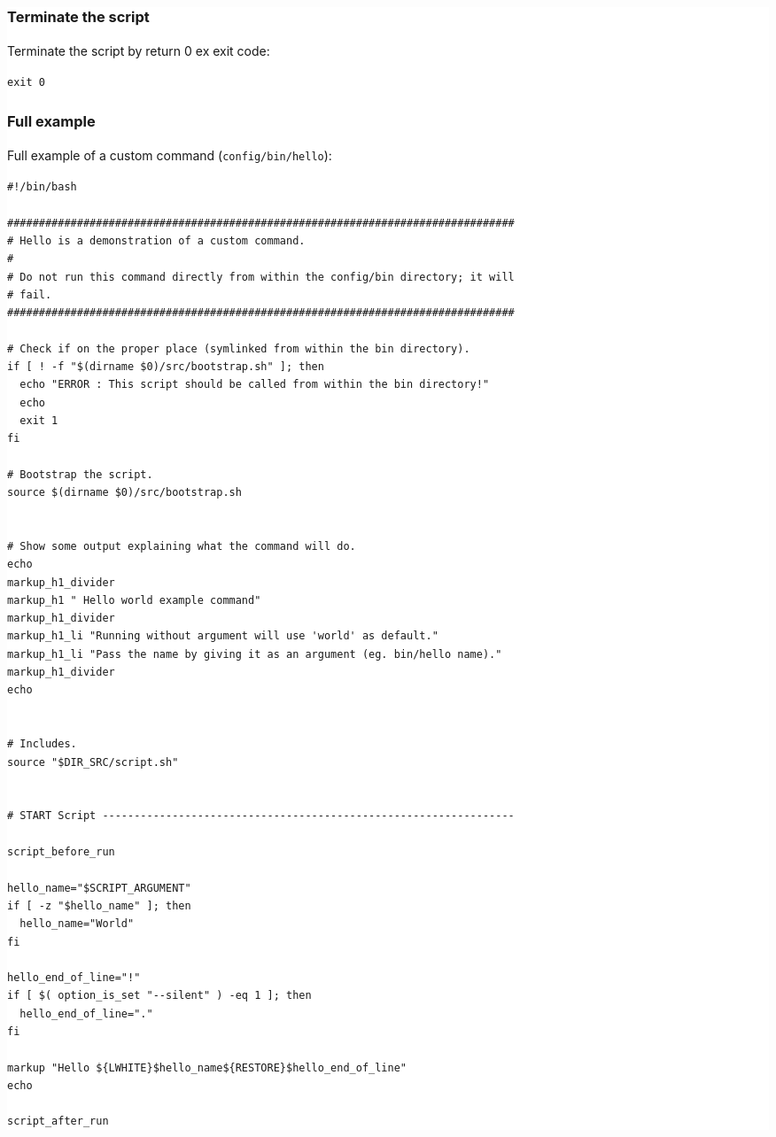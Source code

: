 
### Terminate the script
Terminate the script by return 0 ex exit code:
```
exit 0
```


### Full example
Full example of a custom command (`config/bin/hello`):
```
#!/bin/bash

################################################################################
# Hello is a demonstration of a custom command.
#
# Do not run this command directly from within the config/bin directory; it will
# fail.
################################################################################

# Check if on the proper place (symlinked from within the bin directory).
if [ ! -f "$(dirname $0)/src/bootstrap.sh" ]; then
  echo "ERROR : This script should be called from within the bin directory!"
  echo
  exit 1
fi

# Bootstrap the script.
source $(dirname $0)/src/bootstrap.sh


# Show some output explaining what the command will do.
echo
markup_h1_divider
markup_h1 " Hello world example command"
markup_h1_divider
markup_h1_li "Running without argument will use 'world' as default."
markup_h1_li "Pass the name by giving it as an argument (eg. bin/hello name)."
markup_h1_divider
echo


# Includes.
source "$DIR_SRC/script.sh"


# START Script -----------------------------------------------------------------

script_before_run

hello_name="$SCRIPT_ARGUMENT"
if [ -z "$hello_name" ]; then
  hello_name="World"
fi

hello_end_of_line="!"
if [ $( option_is_set "--silent" ) -eq 1 ]; then
  hello_end_of_line="."
fi

markup "Hello ${LWHITE}$hello_name${RESTORE}$hello_end_of_line"
echo

script_after_run
```

[hooks-variables]: hooks-variables.md
[link-overview]: README.md